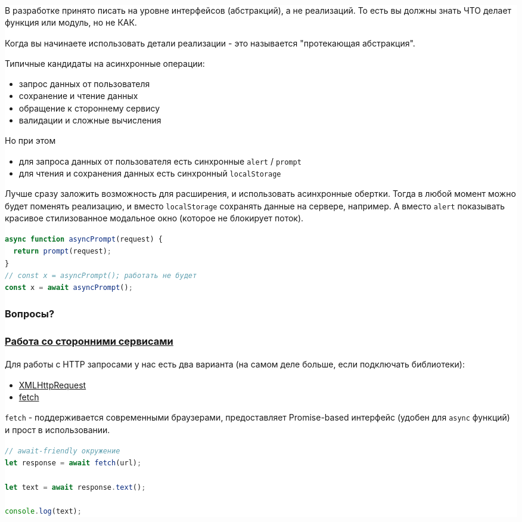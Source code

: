 

В разработке принято писать на уровне интерфейсов (абстракций), а не реализаций. То есть вы должны знать ЧТО делает функция или модуль, но не КАК.

Когда вы начинаете использовать детали реализации - это называется "протекающая абстракция".



Типичные кандидаты на асинхронные операции:

- запрос данных от пользователя
- сохранение и чтение данных
- обращение к стороннему сервису
- валидации и сложные вычисления



Но при этом

- для запроса данных от пользователя есть синхронные `alert` / `prompt`
- для чтения и сохранения данных есть синхронный `localStorage`



Лучше сразу заложить возможность для расширения, и использовать асинхронные обертки. Тогда в любой момент можно будет поменять реализацию, и вместо `localStorage` сохранять данные на сервере, например. А вместо `alert` показывать красивое стилизованное модальное окно (которое не блокирует поток).



```js [1-30]
async function asyncPrompt(request) {
  return prompt(request);
}
// const x = asyncPrompt(); работать не будет
const x = await asyncPrompt();
```



### Вопросы?



### [Работа со сторонними сервисами](https://learn.javascript.ru/network)



Для работы с HTTP запросами у нас есть два варианта (на самом деле больше, если подключать библиотеки):

- [XMLHttpRequest](https://learn.javascript.ru/xmlhttprequest)
- [fetch](https://learn.javascript.ru/fetch)



`fetch` - поддерживается современными браузерами, предоставляет Promise-based интерфейс (удобен для `async` функций) и прост в использовании.



```js [1-30]
// await-friendly окружение
let response = await fetch(url);

let text = await response.text();

console.log(text);
```
